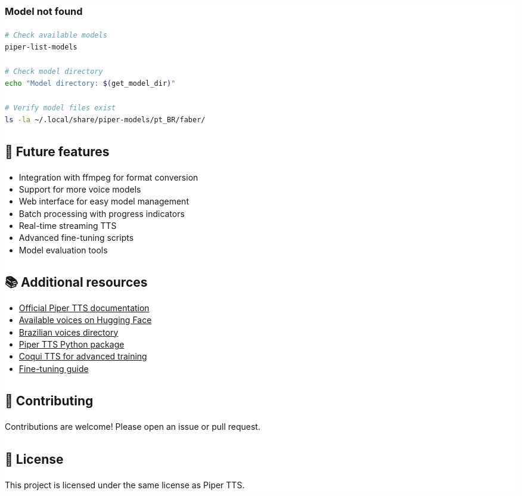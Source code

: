 ### Model not found
```bash
# Check available models
piper-list-models

# Check model directory
echo "Model directory: $(get_model_dir)"

# Verify model files exist
ls -la ~/.local/share/piper-models/pt_BR/faber/
```

## 🚀 Future features

- Integration with ffmpeg for format conversion
- Support for more voice models
- Web interface for easy model management
- Batch processing with progress indicators
- Real-time streaming TTS
- Advanced fine-tuning scripts
- Model evaluation tools

## 📚 Additional resources

- [Official Piper TTS documentation](https://github.com/rhasspy/piper)
- [Available voices on Hugging Face](https://huggingface.co/rhasspy/piper-voices)
- [Brazilian voices directory](https://huggingface.co/rhasspy/piper-voices/tree/main/pt/pt_BR)
- [Piper TTS Python package](https://pypi.org/project/piper-tts/)
- [Coqui TTS for advanced training](https://github.com/coqui-ai/TTS)
- [Fine-tuning guide](https://github.com/rhasspy/piper#training)

## 🤝 Contributing

Contributions are welcome! Please open an issue or pull request.

## 📄 License

This project is licensed under the same license as Piper TTS.
